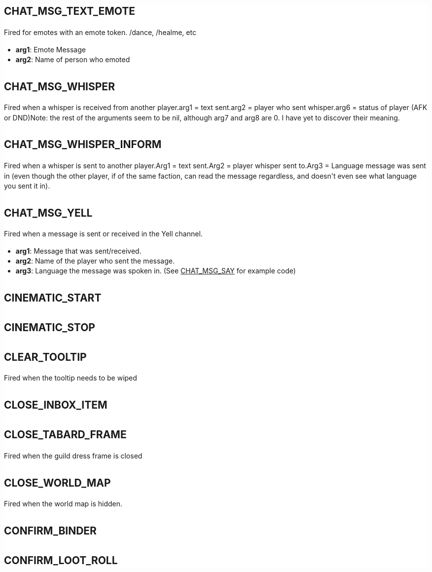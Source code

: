 ## CHAT_MSG_TEXT_EMOTE 
Fired for emotes with an emote token. /dance, /healme, etc

- **arg1**: Emote Message 
- **arg2**: Name of person who emoted

## CHAT_MSG_WHISPER 
Fired when a whisper is received from another player.arg1 = text sent.arg2 = player who sent whisper.arg6 = status of player (AFK or DND)Note: the rest of the arguments seem to be nil, although arg7 and arg8 are 0. I have yet to discover their meaning.

## CHAT_MSG_WHISPER_INFORM 
Fired when a whisper is sent to another player.Arg1 = text sent.Arg2 = player whisper sent to.Arg3 = Language message was sent in (even though the other player, if of the same faction, can read the message regardless, and doesn't even see what language you sent it in).

## CHAT_MSG_YELL 
Fired when a message is sent or received in the Yell channel.

- **arg1**: Message that was sent/received.
- **arg2**: Name of the player who sent the message.
- **arg3**: Language the message was spoken in. (See [CHAT_MSG_SAY](http://www.wowwiki.com/Events_C_%28Cancel%2C_Character%2C_Chat%2C_Cinematic%2C_Clear%2C_Close%2C_Confirm%2C_Corpse%2C_Craft%2C_Current%2C_Cursor%2C_CVar%29#CHAT_MSG_SAY) for example code)

## CINEMATIC_START 

## CINEMATIC_STOP 

## CLEAR_TOOLTIP 
Fired when the tooltip needs to be wiped

## CLOSE_INBOX_ITEM 

## CLOSE_TABARD_FRAME 
Fired when the guild dress frame is closed

## CLOSE_WORLD_MAP 
Fired when the world map is hidden.

## CONFIRM_BINDER 

## CONFIRM_LOOT_ROLL 

